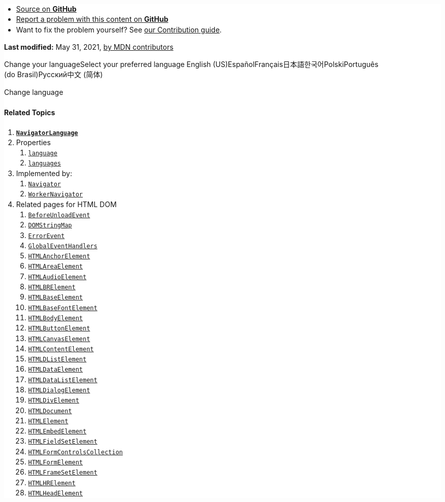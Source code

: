 -   [Source on **GitHub**](https://github.com/mdn/content/blob/main/files/en-us/web/api/navigatorlanguage/index.html "Folder: en-us/web/api/navigatorlanguage (Opens in a new tab)")
-   [Report a problem with this content on **GitHub**](https://github.com/mdn/content/issues/new?body=MDN+URL%3A+https%3A%2F%2Fdeveloper.mozilla.org%2Fen-US%2Fdocs%2FWeb%2FAPI%2FNavigatorLanguage%0A%0A%23%23%23%23+What+information+was+incorrect%2C+unhelpful%2C+or+incomplete%3F%0A%0A%0A%23%23%23%23+Specific+section+or+headline%3F%0A%0A%0A%23%23%23%23+What+did+you+expect+to+see%3F%0A%0A%0A%23%23%23%23+Did+you+test+this%3F+If+so%2C+how%3F%0A%0A%0A%3C%21--+Do+not+make+changes+below+this+line+--%3E%0A%3Cdetails%3E%0A%3Csummary%3EMDN+Content+page+report+details%3C%2Fsummary%3E%0A%0A*+Folder%3A+%60en-us%2Fweb%2Fapi%2Fnavigatorlanguage%60%0A*+MDN+URL%3A+https%3A%2F%2Fdeveloper.mozilla.org%2Fen-US%2Fdocs%2FWeb%2FAPI%2FNavigatorLanguage%0A*+GitHub+URL%3A+https%3A%2F%2Fgithub.com%2Fmdn%2Fcontent%2Fblob%2Fmain%2Ffiles%2Fen-us%2Fweb%2Fapi%2Fnavigatorlanguage%2Findex.html%0A*+Last+commit%3A+https%3A%2F%2Fgithub.com%2Fmdn%2Fcontent%2Fcommit%2F9b648e559239b3e682abfcb15845a954d420b207%0A*+Document+last+modified%3A+2021-05-31T17%3A00%3A38.000Z%0A%0A%3C%2Fdetails%3E&title=Issue+with+%22NavigatorLanguage%22%3A+%28short+summary+here+please%29&labels=Content%3AWebAPI%2Cneeds-triage "This will take you to https://github.com/mdn/content to file a new issue")
-   Want to fix the problem yourself? See [our Contribution guide](https://github.com/mdn/content/blob/main/README.md).

**Last modified:** May 31, 2021, [by MDN contributors](https://developer.mozilla.org/en-US/docs/Web/API/NavigatorLanguage/contributors.txt)

Change your languageSelect your preferred language English (US)EspañolFrançais日本語한국어PolskiPortuguês (do Brasil)Русский中文 (简体)

Change language

#### Related Topics

1.  **[`NavigatorLanguage`](https://developer.mozilla.org/en-US/docs/Web/API/NavigatorLanguage)**
2.  Properties
    1.  [`language`](https://developer.mozilla.org/en-US/docs/Web/API/NavigatorLanguage/language)
    2.  [`languages`](https://developer.mozilla.org/en-US/docs/Web/API/NavigatorLanguage/languages)
3.  Implemented by:
    1.  [`Navigator`](https://developer.mozilla.org/en-US/docs/Web/API/Navigator)
    2.  [`WorkerNavigator`](https://developer.mozilla.org/en-US/docs/Web/API/WorkerNavigator)
4.  Related pages for HTML DOM
    1.  [`BeforeUnloadEvent`](https://developer.mozilla.org/en-US/docs/Web/API/BeforeUnloadEvent)
    2.  [`DOMStringMap`](https://developer.mozilla.org/en-US/docs/Web/API/DOMStringMap)
    3.  [`ErrorEvent`](https://developer.mozilla.org/en-US/docs/Web/API/ErrorEvent)
    4.  [`GlobalEventHandlers`](https://developer.mozilla.org/en-US/docs/Web/API/GlobalEventHandlers)
    5.  [`HTMLAnchorElement`](https://developer.mozilla.org/en-US/docs/Web/API/HTMLAnchorElement)
    6.  [`HTMLAreaElement`](https://developer.mozilla.org/en-US/docs/Web/API/HTMLAreaElement)
    7.  [`HTMLAudioElement`](https://developer.mozilla.org/en-US/docs/Web/API/HTMLAudioElement)
    8.  [`HTMLBRElement`](https://developer.mozilla.org/en-US/docs/Web/API/HTMLBRElement)
    9.  [`HTMLBaseElement`](https://developer.mozilla.org/en-US/docs/Web/API/HTMLBaseElement)
    10. [`HTMLBaseFontElement`](https://developer.mozilla.org/en-US/docs/Web/API/HTMLBaseFontElement)
    11. [`HTMLBodyElement`](https://developer.mozilla.org/en-US/docs/Web/API/HTMLBodyElement)
    12. [`HTMLButtonElement`](https://developer.mozilla.org/en-US/docs/Web/API/HTMLButtonElement)
    13. [`HTMLCanvasElement`](https://developer.mozilla.org/en-US/docs/Web/API/HTMLCanvasElement)
    14. [`HTMLContentElement`](https://developer.mozilla.org/en-US/docs/Web/API/HTMLContentElement)
    15. [`HTMLDListElement`](https://developer.mozilla.org/en-US/docs/Web/API/HTMLDListElement)
    16. [`HTMLDataElement`](https://developer.mozilla.org/en-US/docs/Web/API/HTMLDataElement)
    17. [`HTMLDataListElement`](https://developer.mozilla.org/en-US/docs/Web/API/HTMLDataListElement)
    18. [`HTMLDialogElement`](https://developer.mozilla.org/en-US/docs/Web/API/HTMLDialogElement)
    19. [`HTMLDivElement`](https://developer.mozilla.org/en-US/docs/Web/API/HTMLDivElement)
    20. [`HTMLDocument`](https://developer.mozilla.org/en-US/docs/Web/API/HTMLDocument)
    21. [`HTMLElement`](https://developer.mozilla.org/en-US/docs/Web/API/HTMLElement)
    22. [`HTMLEmbedElement`](https://developer.mozilla.org/en-US/docs/Web/API/HTMLEmbedElement)
    23. [`HTMLFieldSetElement`](https://developer.mozilla.org/en-US/docs/Web/API/HTMLFieldSetElement)
    24. [`HTMLFormControlsCollection`](https://developer.mozilla.org/en-US/docs/Web/API/HTMLFormControlsCollection)
    25. [`HTMLFormElement`](https://developer.mozilla.org/en-US/docs/Web/API/HTMLFormElement)
    26. [`HTMLFrameSetElement`](https://developer.mozilla.org/en-US/docs/Web/API/HTMLFrameSetElement)
    27. [`HTMLHRElement`](https://developer.mozilla.org/en-US/docs/Web/API/HTMLHRElement)
    28. [`HTMLHeadElement`](https://developer.mozilla.org/en-US/docs/Web/API/HTMLHeadElement)